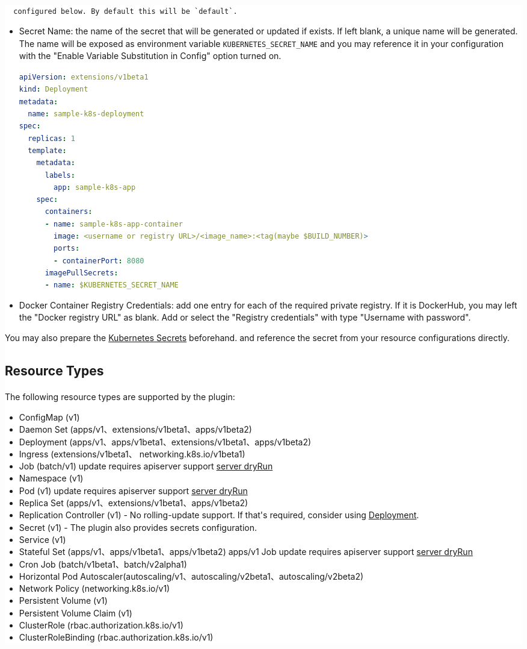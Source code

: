       configured below. By default this will be `default`.
   * Secret Name: the name of the secret that will be generated or updated if exists. If left blank, a unique name will
      be generated. The name will be exposed as environment variable `KUBERNETES_SECRET_NAME` and you may reference it
      in your configuration with the "Enable Variable Substitution in Config" option turned on.

      ```yaml
      apiVersion: extensions/v1beta1
      kind: Deployment
      metadata:
        name: sample-k8s-deployment
      spec:
        replicas: 1
        template:
          metadata:
            labels:
              app: sample-k8s-app
          spec:
            containers:
            - name: sample-k8s-app-container
              image: <username or registry URL>/<image_name>:<tag(maybe $BUILD_NUMBER)>
              ports:
              - containerPort: 8080
            imagePullSecrets:
            - name: $KUBERNETES_SECRET_NAME
      ```
   * Docker Container Registry Credentials: add one entry for each of the required private registry. If it is DockerHub,
      you may left the "Docker registry URL" as blank. Add or select the "Registry credentials" with type "Username
      with password".

   You may also prepare the [Kubernetes Secrets](https://kubernetes.io/docs/concepts/configuration/secret/) beforehand.
   and reference the secret from your resource configurations directly.

## Resource Types

The following resource types are supported by the plugin:

* ConfigMap (v1)
* Daemon Set (apps/v1、extensions/v1beta1、apps/v1beta2)
* Deployment (apps/v1、apps/v1beta1、extensions/v1beta1、apps/v1beta2)
* Ingress (extensions/v1beta1、 networking.k8s.io/v1beta1)
* Job (batch/v1) update requires apiserver support [server dryRun](https://kubernetes.io/docs/reference/using-api/api-concepts/#dry-run)
* Namespace (v1)
* Pod (v1) update requires apiserver support [server dryRun](https://kubernetes.io/docs/reference/using-api/api-concepts/#dry-run)
* Replica Set (apps/v1、extensions/v1beta1、apps/v1beta2)
* Replication Controller (v1) - No rolling-update support. If that's required, consider using [Deployment](https://kubernetes.io/docs/concepts/workloads/controllers/deployment/#rolling-update-deployment).
* Secret (v1) - The plugin also provides secrets configuration.
* Service (v1)
* Stateful Set (apps/v1、apps/v1beta1、apps/v1beta2) apps/v1 Job update requires apiserver support [server dryRun](https://kubernetes.io/docs/reference/using-api/api-concepts/#dry-run)
* Cron Job (batch/v1beta1、batch/v2alpha1)
* Horizontal Pod Autoscaler(autoscaling/v1、autoscaling/v2beta1、autoscaling/v2beta2)
* Network Policy (networking.k8s.io/v1)
* Persistent Volume (v1)
* Persistent Volume Claim (v1)
* ClusterRole (rbac.authorization.k8s.io/v1)
* ClusterRoleBinding (rbac.authorization.k8s.io/v1)